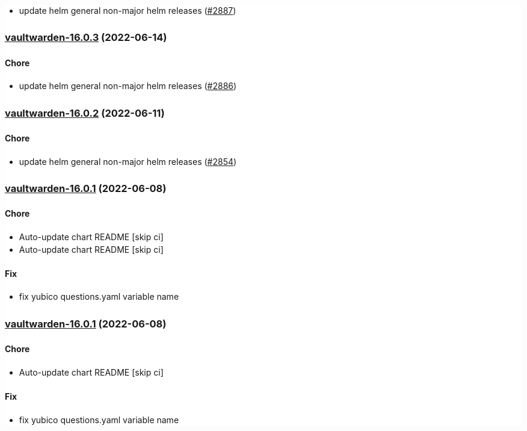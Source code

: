 - update helm general non-major helm releases ([#2887](https://github.com/truecharts/apps/issues/2887))

<a name="vaultwarden-16.0.3"></a>

### [vaultwarden-16.0.3](https://github.com/truecharts/apps/compare/vaultwarden-16.0.2...vaultwarden-16.0.3) (2022-06-14)

#### Chore

- update helm general non-major helm releases ([#2886](https://github.com/truecharts/apps/issues/2886))

<a name="vaultwarden-16.0.2"></a>

### [vaultwarden-16.0.2](https://github.com/truecharts/apps/compare/vaultwarden-16.0.1...vaultwarden-16.0.2) (2022-06-11)

#### Chore

- update helm general non-major helm releases ([#2854](https://github.com/truecharts/apps/issues/2854))

<a name="vaultwarden-16.0.1"></a>

### [vaultwarden-16.0.1](https://github.com/truecharts/apps/compare/vaultwarden-16.0.0...vaultwarden-16.0.1) (2022-06-08)

#### Chore

- Auto-update chart README [skip ci]
- Auto-update chart README [skip ci]

#### Fix

- fix yubico questions.yaml variable name

<a name="vaultwarden-16.0.1"></a>

### [vaultwarden-16.0.1](https://github.com/truecharts/apps/compare/vaultwarden-16.0.0...vaultwarden-16.0.1) (2022-06-08)

#### Chore

- Auto-update chart README [skip ci]

#### Fix

- fix yubico questions.yaml variable name

<a name="vaultwarden-16.0.1"></a>
